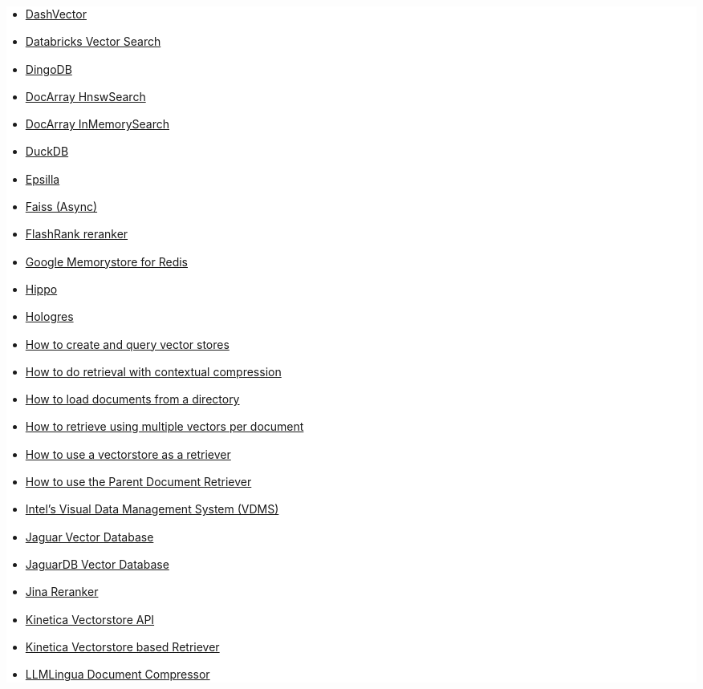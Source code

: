   * [DashVector](https://python.langchain.com/docs/integrations/vectorstores/dashvector/)

  * [Databricks Vector Search](https://python.langchain.com/docs/integrations/vectorstores/databricks_vector_search/)

  * [DingoDB](https://python.langchain.com/docs/integrations/vectorstores/dingo/)

  * [DocArray HnswSearch](https://python.langchain.com/docs/integrations/vectorstores/docarray_hnsw/)

  * [DocArray InMemorySearch](https://python.langchain.com/docs/integrations/vectorstores/docarray_in_memory/)

  * [DuckDB](https://python.langchain.com/docs/integrations/vectorstores/duckdb/)

  * [Epsilla](https://python.langchain.com/docs/integrations/vectorstores/epsilla/)

  * [Faiss \(Async\)](https://python.langchain.com/docs/integrations/vectorstores/faiss_async/)

  * [FlashRank reranker](https://python.langchain.com/docs/integrations/retrievers/flashrank-reranker/)

  * [Google Memorystore for Redis](https://python.langchain.com/docs/integrations/vectorstores/google_memorystore_redis/)

  * [Hippo](https://python.langchain.com/docs/integrations/vectorstores/hippo/)

  * [Hologres](https://python.langchain.com/docs/integrations/vectorstores/hologres/)

  * [How to create and query vector stores](https://python.langchain.com/docs/how_to/vectorstores/)

  * [How to do retrieval with contextual compression](https://python.langchain.com/docs/how_to/contextual_compression/)

  * [How to load documents from a directory](https://python.langchain.com/docs/how_to/document_loader_directory/)

  * [How to retrieve using multiple vectors per document](https://python.langchain.com/docs/how_to/multi_vector/)

  * [How to use a vectorstore as a retriever](https://python.langchain.com/docs/how_to/vectorstore_retriever/)

  * [How to use the Parent Document Retriever](https://python.langchain.com/docs/how_to/parent_document_retriever/)

  * [Intel’s Visual Data Management System \(VDMS\)](https://python.langchain.com/docs/integrations/vectorstores/vdms/)

  * [Jaguar Vector Database](https://python.langchain.com/docs/integrations/vectorstores/jaguar/)

  * [JaguarDB Vector Database](https://python.langchain.com/docs/integrations/retrievers/jaguar/)

  * [Jina Reranker](https://python.langchain.com/docs/integrations/document_transformers/jina_rerank/)

  * [Kinetica Vectorstore API](https://python.langchain.com/docs/integrations/vectorstores/kinetica/)

  * [Kinetica Vectorstore based Retriever](https://python.langchain.com/docs/integrations/retrievers/kinetica/)

  * [LLMLingua Document Compressor](https://python.langchain.com/docs/integrations/retrievers/llmlingua/)
